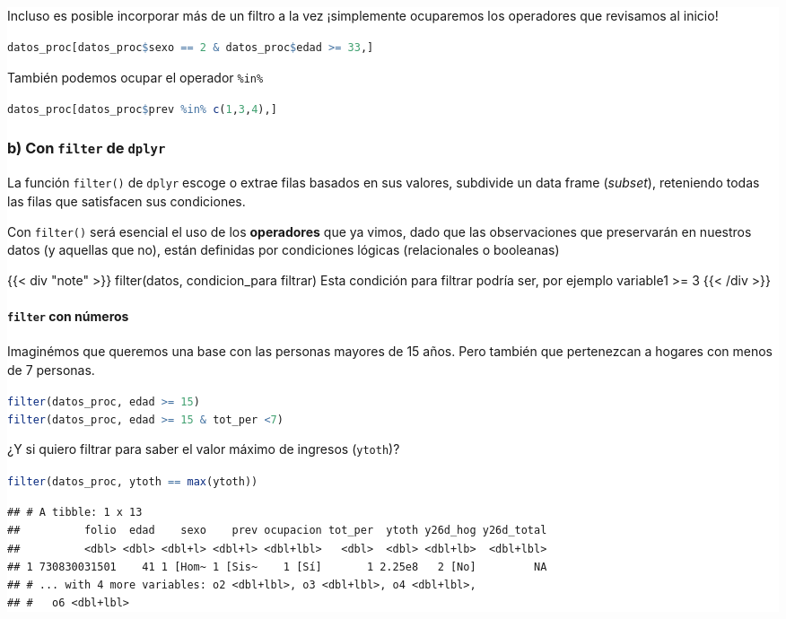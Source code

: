 

Incluso es posible incorporar más de un filtro a la vez ¡simplemente ocuparemos los operadores que revisamos al inicio!


```r
datos_proc[datos_proc$sexo == 2 & datos_proc$edad >= 33,]
```



También podemos ocupar el operador `%in%`


```r
datos_proc[datos_proc$prev %in% c(1,3,4),]
```



### b) Con `filter` de `dplyr`

La función `filter()` de `dplyr` escoge o extrae filas basados en sus valores, subdivide un data frame (*subset*), reteniendo todas las filas que satisfacen sus condiciones.

Con `filter()` será esencial el uso de los **operadores** que ya vimos, dado que las observaciones que preservarán en nuestros datos (y aquellas que no), están definidas por condiciones lógicas (relacionales o booleanas)

{{< div "note" >}}
filter(datos, condicion_para filtrar)
Esta condición para filtrar podría ser, por ejemplo
variable1 >= 3
{{< /div >}}

#### `filter` con números

Imaginémos que queremos una base con las personas mayores de 15 años. Pero también que pertenezcan a hogares con menos de 7 personas. 


```r
filter(datos_proc, edad >= 15)
filter(datos_proc, edad >= 15 & tot_per <7)
```



¿Y si quiero filtrar para saber el valor máximo de ingresos (`ytoth`)?


```r
filter(datos_proc, ytoth == max(ytoth))
```

```
## # A tibble: 1 x 13
##          folio  edad    sexo    prev ocupacion tot_per  ytoth y26d_hog y26d_total
##          <dbl> <dbl> <dbl+l> <dbl+l> <dbl+lbl>   <dbl>  <dbl> <dbl+lb>  <dbl+lbl>
## 1 730830031501    41 1 [Hom~ 1 [Sis~    1 [Sí]       1 2.25e8   2 [No]         NA
## # ... with 4 more variables: o2 <dbl+lbl>, o3 <dbl+lbl>, o4 <dbl+lbl>,
## #   o6 <dbl+lbl>
```


[^1]: ¡Atención! Fíjate bien que `==` y `=` son distintos. En R `==` es indicar *"igual a"*, mientras que  `=` es *asignar* (sinónimo de `<-`)
[^2]: Este operador es **muy utilizado**, sirve para indicar que algo está dentro de una cadena de valores. 